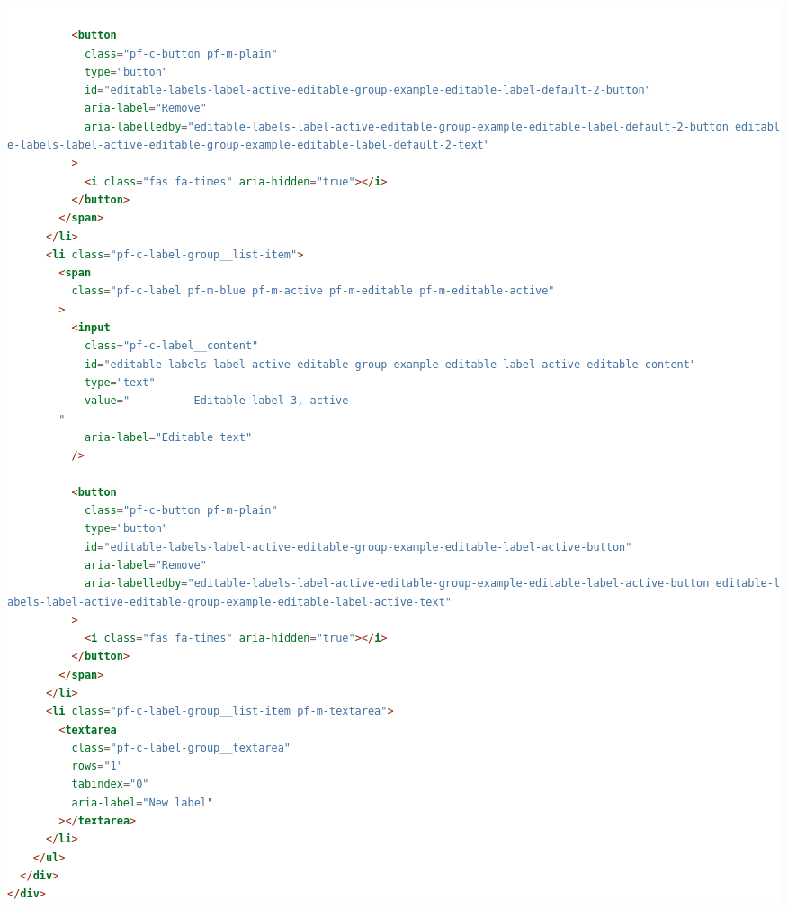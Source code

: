 ```html

          <button
            class="pf-c-button pf-m-plain"
            type="button"
            id="editable-labels-label-active-editable-group-example-editable-label-default-2-button"
            aria-label="Remove"
            aria-labelledby="editable-labels-label-active-editable-group-example-editable-label-default-2-button editable-labels-label-active-editable-group-example-editable-label-default-2-text"
          >
            <i class="fas fa-times" aria-hidden="true"></i>
          </button>
        </span>
      </li>
      <li class="pf-c-label-group__list-item">
        <span
          class="pf-c-label pf-m-blue pf-m-active pf-m-editable pf-m-editable-active"
        >
          <input
            class="pf-c-label__content"
            id="editable-labels-label-active-editable-group-example-editable-label-active-editable-content"
            type="text"
            value="          Editable label 3, active
        "
            aria-label="Editable text"
          />

          <button
            class="pf-c-button pf-m-plain"
            type="button"
            id="editable-labels-label-active-editable-group-example-editable-label-active-button"
            aria-label="Remove"
            aria-labelledby="editable-labels-label-active-editable-group-example-editable-label-active-button editable-labels-label-active-editable-group-example-editable-label-active-text"
          >
            <i class="fas fa-times" aria-hidden="true"></i>
          </button>
        </span>
      </li>
      <li class="pf-c-label-group__list-item pf-m-textarea">
        <textarea
          class="pf-c-label-group__textarea"
          rows="1"
          tabindex="0"
          aria-label="New label"
        ></textarea>
      </li>
    </ul>
  </div>
</div>

```
